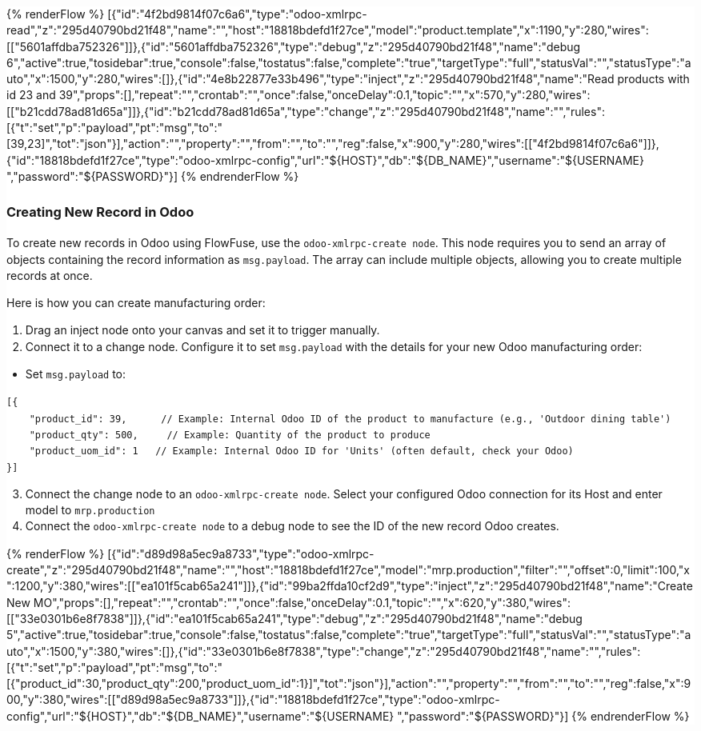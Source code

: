 <iframe width="100%" height="480" src="https://www.youtube.com/embed/9CdVOp_bDMk?si=pVZxw636fiqWFFeW" title="YouTube video player" frameborder="0" allow="accelerometer; autoplay; clipboard-write; encrypted-media; gyroscope; picture-in-picture" allowfullscreen style="margin-top: 20px; margin-bottom: 20px;"></iframe>

{% renderFlow %}
[{"id":"4f2bd9814f07c6a6","type":"odoo-xmlrpc-read","z":"295d40790bd21f48","name":"","host":"18818bdefd1f27ce","model":"product.template","x":1190,"y":280,"wires":[["5601affdba752326"]]},{"id":"5601affdba752326","type":"debug","z":"295d40790bd21f48","name":"debug 6","active":true,"tosidebar":true,"console":false,"tostatus":false,"complete":"true","targetType":"full","statusVal":"","statusType":"auto","x":1500,"y":280,"wires":[]},{"id":"4e8b22877e33b496","type":"inject","z":"295d40790bd21f48","name":"Read products with id 23 and 39","props":[],"repeat":"","crontab":"","once":false,"onceDelay":0.1,"topic":"","x":570,"y":280,"wires":[["b21cdd78ad81d65a"]]},{"id":"b21cdd78ad81d65a","type":"change","z":"295d40790bd21f48","name":"","rules":[{"t":"set","p":"payload","pt":"msg","to":"[39,23]","tot":"json"}],"action":"","property":"","from":"","to":"","reg":false,"x":900,"y":280,"wires":[["4f2bd9814f07c6a6"]]},{"id":"18818bdefd1f27ce","type":"odoo-xmlrpc-config","url":"${HOST}","db":"${DB_NAME}","username":"${USERNAME} ","password":"${PASSWORD}"}]
{% endrenderFlow %}

### Creating New Record in Odoo

To create new records in Odoo using FlowFuse, use the `odoo-xmlrpc-create node`. This node requires you to send an array of objects containing the record information as `msg.payload`. The array can include multiple objects, allowing you to create multiple records at once.

Here is how you can create manufacturing order:

1. Drag an inject node onto your canvas and set it to trigger manually.
2. Connect it to a change node. Configure it to set `msg.payload` with the details for your new Odoo manufacturing order:
- Set `msg.payload` to:
```
[{
    "product_id": 39,      // Example: Internal Odoo ID of the product to manufacture (e.g., 'Outdoor dining table')
    "product_qty": 500,     // Example: Quantity of the product to produce
    "product_uom_id": 1   // Example: Internal Odoo ID for 'Units' (often default, check your Odoo)
}]
```

3. Connect the change node to an `odoo-xmlrpc-create node`. Select your configured Odoo connection for its Host and enter model to `mrp.production`
4. Connect the `odoo-xmlrpc-create node` to a debug node to see the ID of the new record Odoo creates.

<iframe width="100%" height="480" src="https://www.youtube.com/embed/bq_yaF8etmw?si=EQwUskWDzd6I7fQH" title="YouTube video player" frameborder="0" allow="accelerometer; autoplay; clipboard-write; encrypted-media; gyroscope; picture-in-picture" allowfullscreen style="margin-top: 20px; margin-bottom: 20px;"></iframe>

{% renderFlow %}
[{"id":"d89d98a5ec9a8733","type":"odoo-xmlrpc-create","z":"295d40790bd21f48","name":"","host":"18818bdefd1f27ce","model":"mrp.production","filter":"","offset":0,"limit":100,"x":1200,"y":380,"wires":[["ea101f5cab65a241"]]},{"id":"99ba2ffda10cf2d9","type":"inject","z":"295d40790bd21f48","name":"Create New MO","props":[],"repeat":"","crontab":"","once":false,"onceDelay":0.1,"topic":"","x":620,"y":380,"wires":[["33e0301b6e8f7838"]]},{"id":"ea101f5cab65a241","type":"debug","z":"295d40790bd21f48","name":"debug 5","active":true,"tosidebar":true,"console":false,"tostatus":false,"complete":"true","targetType":"full","statusVal":"","statusType":"auto","x":1500,"y":380,"wires":[]},{"id":"33e0301b6e8f7838","type":"change","z":"295d40790bd21f48","name":"","rules":[{"t":"set","p":"payload","pt":"msg","to":"[{\"product_id\":30,\"product_qty\":200,\"product_uom_id\":1}]","tot":"json"}],"action":"","property":"","from":"","to":"","reg":false,"x":900,"y":380,"wires":[["d89d98a5ec9a8733"]]},{"id":"18818bdefd1f27ce","type":"odoo-xmlrpc-config","url":"${HOST}","db":"${DB_NAME}","username":"${USERNAME} ","password":"${PASSWORD}"}]
{% endrenderFlow %}
